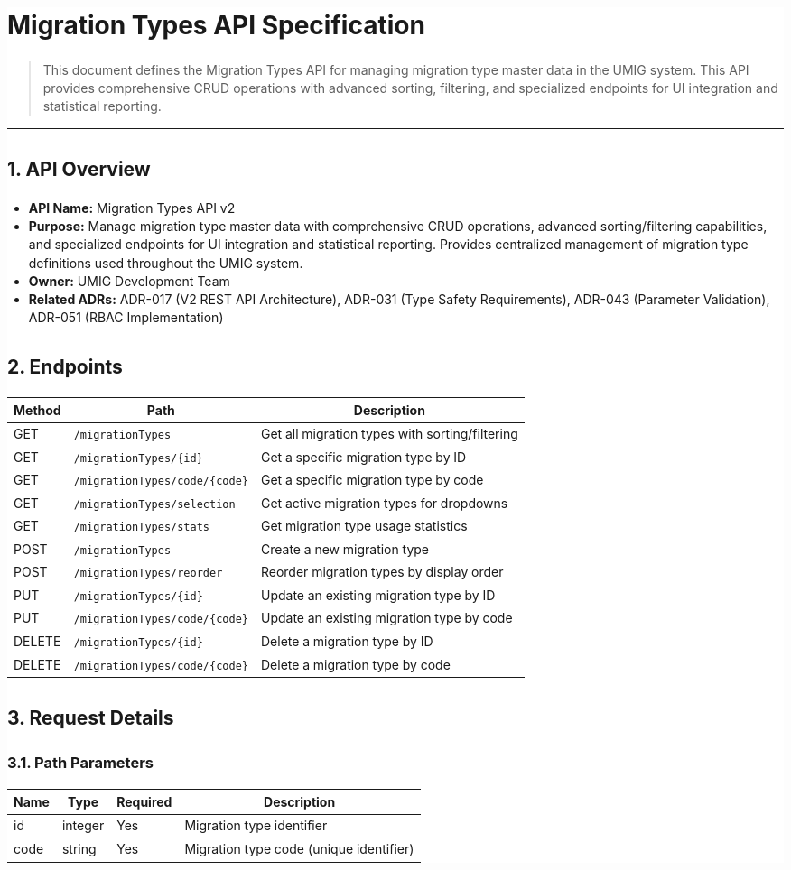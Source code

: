 # Migration Types API Specification

> This document defines the Migration Types API for managing migration type master data in the UMIG system. This API provides comprehensive CRUD operations with advanced sorting, filtering, and specialized endpoints for UI integration and statistical reporting.

---

## 1. API Overview

- **API Name:** Migration Types API v2
- **Purpose:** Manage migration type master data with comprehensive CRUD operations, advanced sorting/filtering capabilities, and specialized endpoints for UI integration and statistical reporting. Provides centralized management of migration type definitions used throughout the UMIG system.
- **Owner:** UMIG Development Team
- **Related ADRs:** ADR-017 (V2 REST API Architecture), ADR-031 (Type Safety Requirements), ADR-043 (Parameter Validation), ADR-051 (RBAC Implementation)

## 2. Endpoints

| Method | Path                          | Description                                    |
| ------ | ----------------------------- | ---------------------------------------------- |
| GET    | `/migrationTypes`             | Get all migration types with sorting/filtering |
| GET    | `/migrationTypes/{id}`        | Get a specific migration type by ID            |
| GET    | `/migrationTypes/code/{code}` | Get a specific migration type by code          |
| GET    | `/migrationTypes/selection`   | Get active migration types for dropdowns       |
| GET    | `/migrationTypes/stats`       | Get migration type usage statistics            |
| POST   | `/migrationTypes`             | Create a new migration type                    |
| POST   | `/migrationTypes/reorder`     | Reorder migration types by display order       |
| PUT    | `/migrationTypes/{id}`        | Update an existing migration type by ID        |
| PUT    | `/migrationTypes/code/{code}` | Update an existing migration type by code      |
| DELETE | `/migrationTypes/{id}`        | Delete a migration type by ID                  |
| DELETE | `/migrationTypes/code/{code}` | Delete a migration type by code                |

## 3. Request Details

### 3.1. Path Parameters

| Name | Type    | Required | Description                             |
| ---- | ------- | -------- | --------------------------------------- |
| id   | integer | Yes      | Migration type identifier               |
| code | string  | Yes      | Migration type code (unique identifier) |
